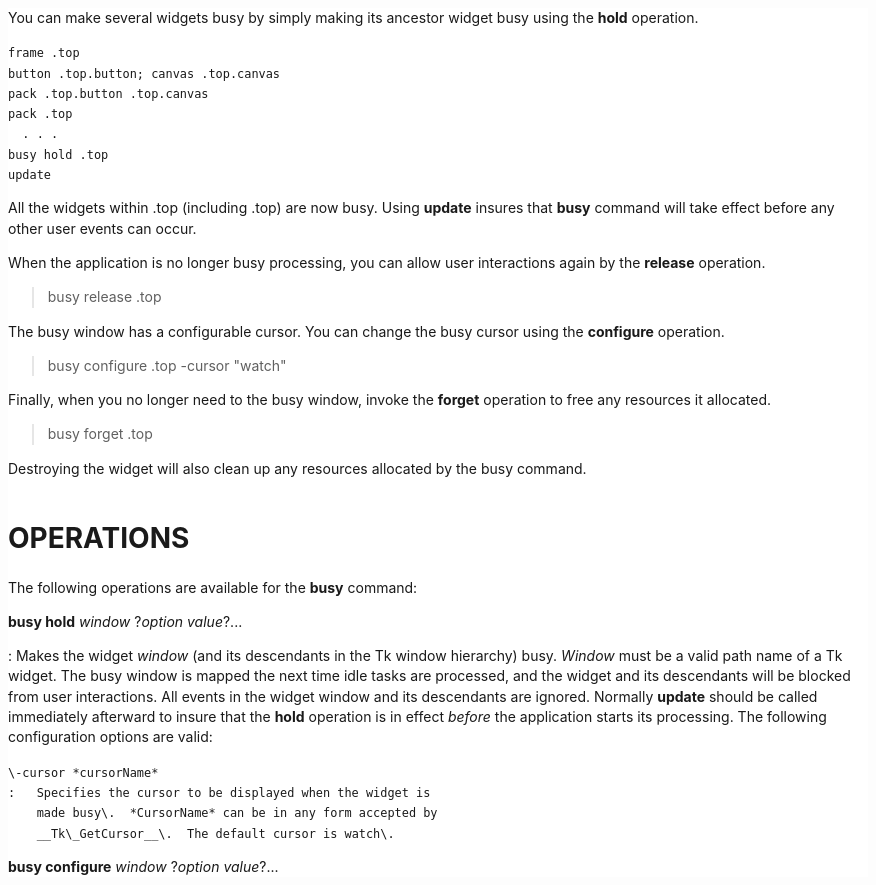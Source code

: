 You can make several widgets busy by simply making its ancestor widget
busy using the __hold__ operation\.  

~~~~~
frame .top
button .top.button; canvas .top.canvas
pack .top.button .top.canvas
pack .top
  . . .
busy hold .top
update
~~~~~

All the widgets within \.top (including \.top) are now busy\.  Using
__update__ insures that __busy__ command will take effect before any other user
events can occur\.  

When the application is no longer busy processing, you can allow user
interactions again by the __release__ operation\.  

> busy release \.top  

The busy window has a configurable cursor\.  You can change the busy
cursor using the __configure__ operation\.  

> busy configure \.top \-cursor "watch"  

Finally, when you no longer need to the busy window, invoke the __forget__
operation to free any resources it allocated\.  

> busy forget \.top  

Destroying the widget will also clean up any resources allocated by the
busy command\.  

OPERATIONS
==========

The following operations are available for the __busy__ command:

__busy hold__ *window* ?*option* *value*?\.\.\.

:   Makes the widget *window* (and its descendants in the Tk window
    hierarchy) busy\.  *Window* must be a valid path name of a Tk
    widget\.  The busy window is mapped the next time idle tasks are
    processed, and the widget and its descendants will be blocked
    from user interactions\. All events in the widget window and its
    descendants are ignored\.  Normally __update__ should be called
    immediately afterward to insure that the __hold__ operation is in
    effect *before* the application starts its processing\. The
    following configuration options are valid:  

    \-cursor *cursorName*
    :   Specifies the cursor to be displayed when the widget is
        made busy\.  *CursorName* can be in any form accepted by
        __Tk\_GetCursor__\.  The default cursor is watch\.

__busy configure__ *window* ?*option* *value*?\.\.\.

